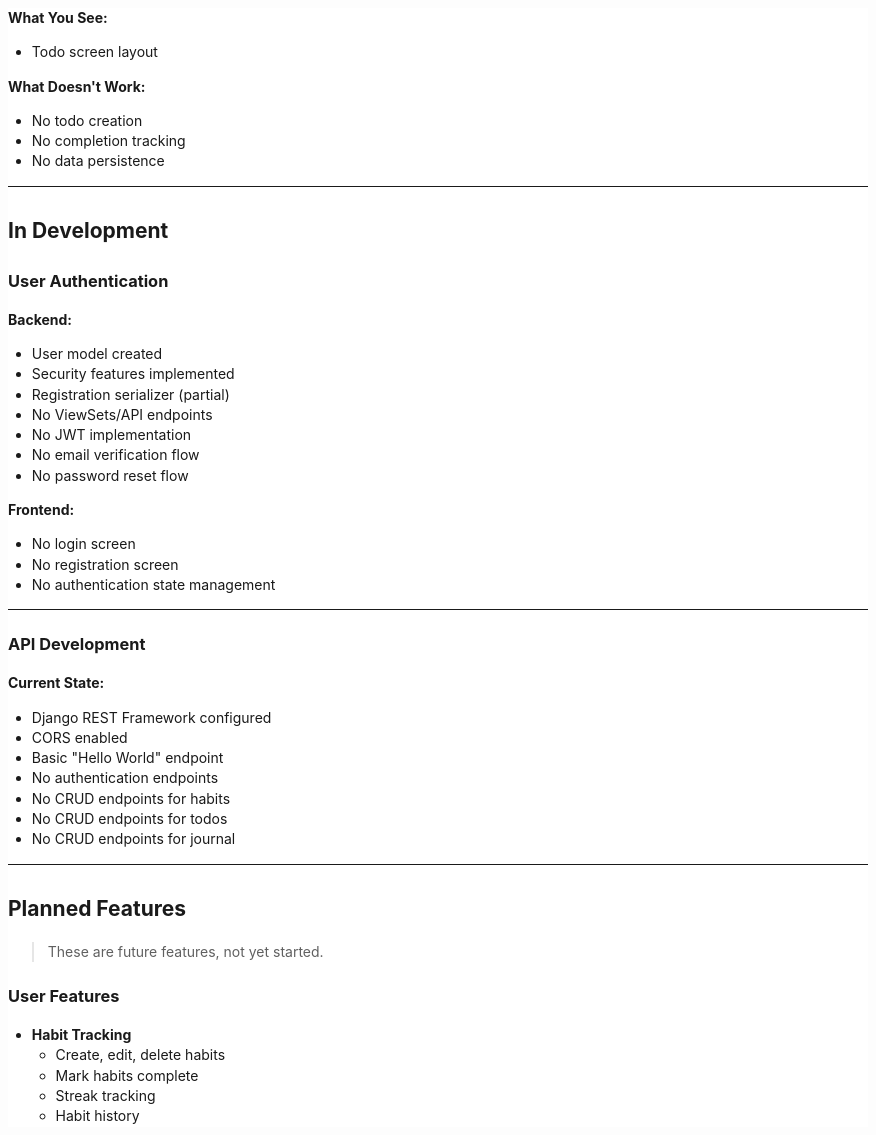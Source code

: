 **What You See:**
- Todo screen layout

**What Doesn't Work:**
- No todo creation
- No completion tracking
- No data persistence

---

## In Development

### User Authentication

**Backend:**
- User model created
- Security features implemented
- Registration serializer (partial)
- No ViewSets/API endpoints
- No JWT implementation
- No email verification flow
- No password reset flow

**Frontend:**
- No login screen
- No registration screen
- No authentication state management

---

### API Development

**Current State:**
- Django REST Framework configured
- CORS enabled
- Basic "Hello World" endpoint
- No authentication endpoints
- No CRUD endpoints for habits
- No CRUD endpoints for todos
- No CRUD endpoints for journal

---

## Planned Features

> These are future features, not yet started.

### User Features

- **Habit Tracking**
  - Create, edit, delete habits
  - Mark habits complete
  - Streak tracking
  - Habit history
  